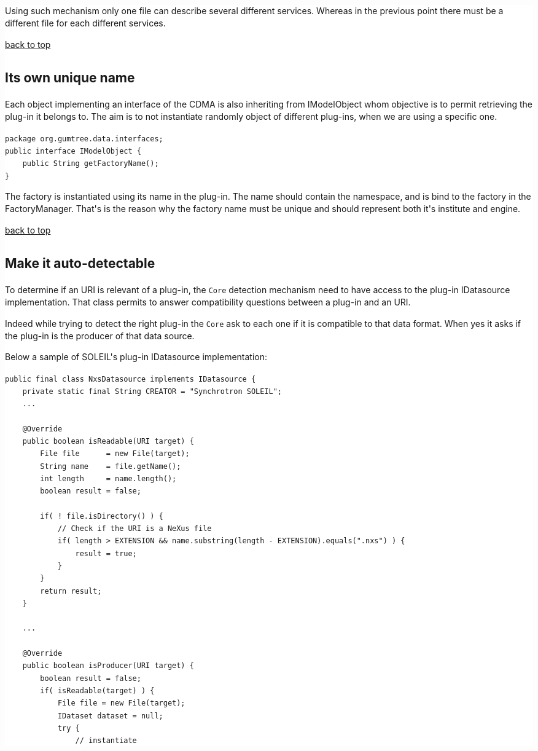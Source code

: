 Using such mechanism only one file can describe several different services. Whereas in the previous point there must be a different file for each different services.


[back to top](#Content.md)

## Its own unique name ##

Each object implementing an interface of the CDMA is also inheriting from IModelObject whom objective is to permit retrieving the plug-in it belongs to. The aim is to not instantiate randomly object of different plug-ins, when we are using a specific one.

```
package org.gumtree.data.interfaces;
public interface IModelObject {
	public String getFactoryName();
}
```

The factory is instantiated using its name in the plug-in. The name should contain the namespace, and is bind to the factory in the FactoryManager. That's is the reason why the factory name must be unique and should represent both it's institute and engine.

[back to top](#Content.md)

## Make it auto-detectable ##

To determine if an URI is relevant of a plug-in, the `Core` detection mechanism need to have access to the plug-in IDatasource implementation. That class permits to answer compatibility questions between a plug-in and an URI.

Indeed while trying to detect the right plug-in the `Core` ask to each one if it is compatible to that data format. When yes it asks if the plug-in is the producer of that data source.

Below a sample of SOLEIL's plug-in IDatasource implementation:

```
public final class NxsDatasource implements IDatasource {
    private static final String CREATOR = "Synchrotron SOLEIL";
    ...

    @Override
    public boolean isReadable(URI target) {
        File file      = new File(target);
        String name    = file.getName();
        int length     = name.length();
        boolean result = false;

        if( ! file.isDirectory() ) {
            // Check if the URI is a NeXus file
            if( length > EXTENSION && name.substring(length - EXTENSION).equals(".nxs") ) {
                result = true;
            }
        }
        return result;
    }

    ...

    @Override
    public boolean isProducer(URI target) {
        boolean result = false;
        if( isReadable(target) ) {
            File file = new File(target);
            IDataset dataset = null;
            try {
                // instantiate
```